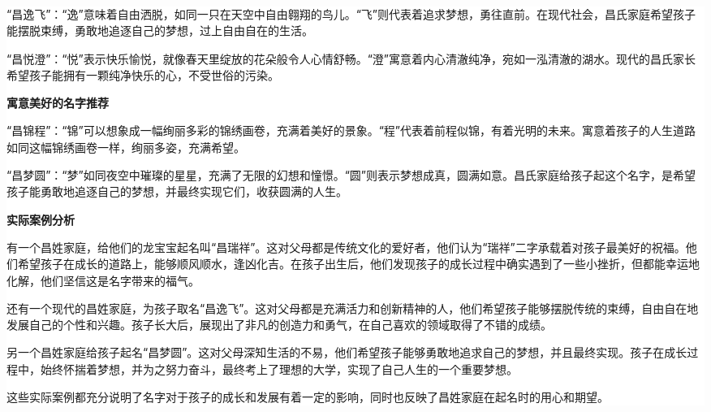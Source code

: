 “昌逸飞”：“逸”意味着自由洒脱，如同一只在天空中自由翱翔的鸟儿。“飞”则代表着追求梦想，勇往直前。在现代社会，昌氏家庭希望孩子能摆脱束缚，勇敢地追逐自己的梦想，过上自由自在的生活。

“昌悦澄”：“悦”表示快乐愉悦，就像春天里绽放的花朵般令人心情舒畅。“澄”寓意着内心清澈纯净，宛如一泓清澈的湖水。现代的昌氏家长希望孩子能拥有一颗纯净快乐的心，不受世俗的污染。

**寓意美好的名字推荐**

“昌锦程”：“锦”可以想象成一幅绚丽多彩的锦绣画卷，充满着美好的景象。“程”代表着前程似锦，有着光明的未来。寓意着孩子的人生道路如同这幅锦绣画卷一样，绚丽多姿，充满希望。

“昌梦圆”：“梦”如同夜空中璀璨的星星，充满了无限的幻想和憧憬。“圆”则表示梦想成真，圆满如意。昌氏家庭给孩子起这个名字，是希望孩子能勇敢地追逐自己的梦想，并最终实现它们，收获圆满的人生。

**实际案例分析**

有一个昌姓家庭，给他们的龙宝宝起名叫“昌瑞祥”。这对父母都是传统文化的爱好者，他们认为“瑞祥”二字承载着对孩子最美好的祝福。他们希望孩子在成长的道路上，能够顺风顺水，逢凶化吉。在孩子出生后，他们发现孩子的成长过程中确实遇到了一些小挫折，但都能幸运地化解，他们坚信这是名字带来的福气。

还有一个现代的昌姓家庭，为孩子取名“昌逸飞”。这对父母都是充满活力和创新精神的人，他们希望孩子能够摆脱传统的束缚，自由自在地发展自己的个性和兴趣。孩子长大后，展现出了非凡的创造力和勇气，在自己喜欢的领域取得了不错的成绩。

另一个昌姓家庭给孩子起名“昌梦圆”。这对父母深知生活的不易，他们希望孩子能够勇敢地追求自己的梦想，并且最终实现。孩子在成长过程中，始终怀揣着梦想，并为之努力奋斗，最终考上了理想的大学，实现了自己人生的一个重要梦想。

这些实际案例都充分说明了名字对于孩子的成长和发展有着一定的影响，同时也反映了昌姓家庭在起名时的用心和期望。 